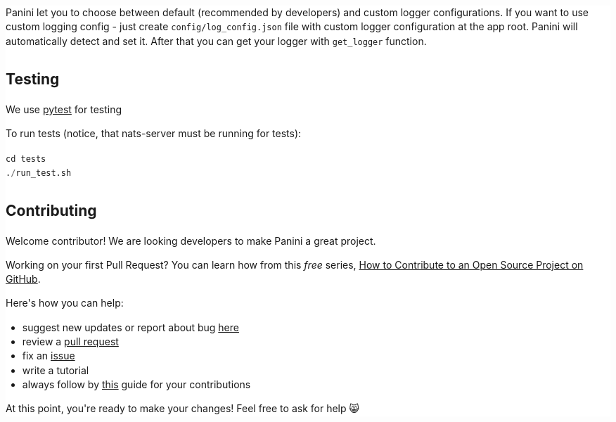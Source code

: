 Panini let you to choose between default (recommended by developers) and custom logger configurations. If you want to
use custom logging config - just create `config/log_config.json` file with custom logger configuration at the app root.
Panini will automatically detect and set it. After that you can get your logger with `get_logger` function.

## Testing

We use [pytest](https://docs.pytest.org/en/stable/) for testing

To run tests (notice, that nats-server must be running for tests): 
```python
cd tests
./run_test.sh
```
 
## Contributing

Welcome contributor! We are looking developers to make Panini a great project.

Working on your first Pull Request? You can learn how from this *free* series, [How to Contribute to an Open Source Project on GitHub](https://egghead.io/series/how-to-contribute-to-an-open-source-project-on-github).

Here's how you can help:

* suggest new updates or report about bug [here](https://github.com/lwinterface/panini/issues)
* review a [pull request](https://github.com/lwinterface/panini/pulls)
* fix an [issue](https://github.com/lwinterface/panini/issues)
* write a tutorial
* always follow by [this](https://github.com/firstcontributions/first-contributions) guide for your contributions

At this point, you're ready to make your changes! Feel free to ask for help :smile_cat:






